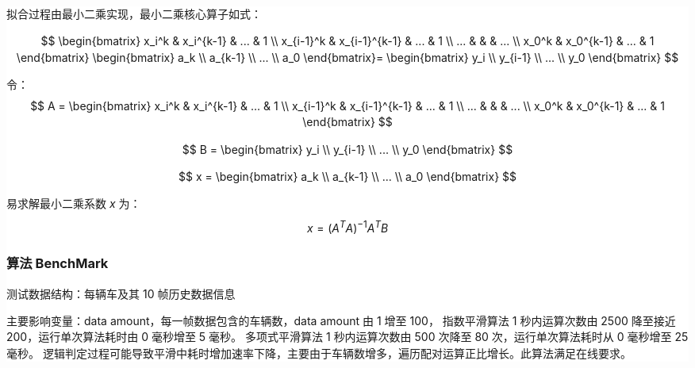 拟合过程由最小二乘实现，最小二乘核心算子如式：

$$ \begin{bmatrix} x_i^k & x_i^{k-1} & ... & 1 \\ x_{i-1}^k & x_{i-1}^{k-1} & ... & 1 \\ ... & & &
... \\ x_0^k & x_0^{k-1} & ... & 1 \end{bmatrix} \begin{bmatrix} a_k \\ a_{k-1} \\ ... \\ a_0
\end{bmatrix}= \begin{bmatrix} y_i \\ y_{i-1} \\ ... \\ y_0 \end{bmatrix} $$

令： $$ A = \begin{bmatrix} x_i^k & x_i^{k-1} & ... & 1 \\ x_{i-1}^k & x_{i-1}^{k-1} & ... & 1 \\ ...
& & & ... \\ x_0^k & x_0^{k-1} & ... & 1 \end{bmatrix} $$

$$ B = \begin{bmatrix} y_i \\ y_{i-1} \\ ... \\ y_0 \end{bmatrix} $$

$$ x = \begin{bmatrix} a_k \\ a_{k-1} \\ ... \\ a_0 \end{bmatrix} $$

易求解最小二乘系数 $x$ 为： $$ x = (A^TA)^{-1}A^TB $$

### 算法 BenchMark

测试数据结构：每辆车及其 10 帧历史数据信息

主要影响变量：data amount，每一帧数据包含的车辆数，data amount 由 $1$ 增至 $100$， 指数平滑算法 $1$ 秒内运算次数由 $2500$ 降至接近
$200$，运行单次算法耗时由 $0$ 毫秒增至 $5$ 毫秒。 多项式平滑算法 $1$ 秒内运算次数由 $500$ 次降至 $80$ 次，运行单次算法耗时从 $0$ 毫秒增至 $25$ 毫秒。
逻辑判定过程可能导致平滑中耗时增加速率下降，主要由于车辆数增多，遍历配对运算正比增长。此算法满足在线要求。
